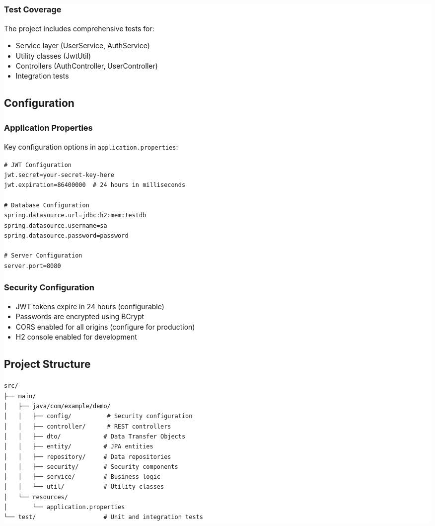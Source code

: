### Test Coverage
The project includes comprehensive tests for:
- Service layer (UserService, AuthService)
- Utility classes (JwtUtil)
- Controllers (AuthController, UserController)
- Integration tests

## Configuration

### Application Properties
Key configuration options in `application.properties`:

```properties
# JWT Configuration
jwt.secret=your-secret-key-here
jwt.expiration=86400000  # 24 hours in milliseconds

# Database Configuration
spring.datasource.url=jdbc:h2:mem:testdb
spring.datasource.username=sa
spring.datasource.password=password

# Server Configuration
server.port=8080
```

### Security Configuration
- JWT tokens expire in 24 hours (configurable)
- Passwords are encrypted using BCrypt
- CORS enabled for all origins (configure for production)
- H2 console enabled for development

## Project Structure

```
src/
├── main/
│   ├── java/com/example/demo/
│   │   ├── config/          # Security configuration
│   │   ├── controller/      # REST controllers
│   │   ├── dto/            # Data Transfer Objects
│   │   ├── entity/         # JPA entities
│   │   ├── repository/     # Data repositories
│   │   ├── security/       # Security components
│   │   ├── service/        # Business logic
│   │   └── util/           # Utility classes
│   └── resources/
│       └── application.properties
└── test/                   # Unit and integration tests
```
